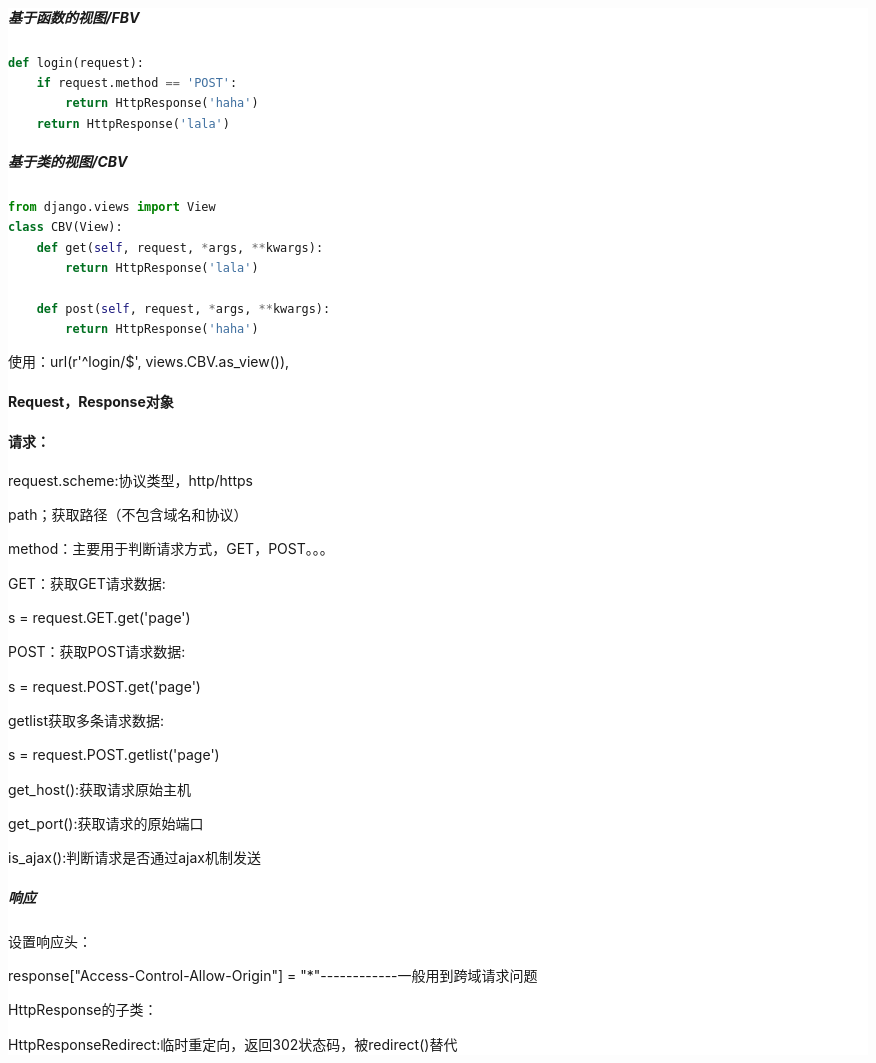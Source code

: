 ##### 基于函数的视图/FBV

```python
def login(request):
    if request.method == 'POST':
        return HttpResponse('haha')
    return HttpResponse('lala')
```

##### 基于类的视图/CBV

```python
from django.views import View
class CBV(View):
    def get(self, request, *args, **kwargs):
        return HttpResponse('lala')

    def post(self, request, *args, **kwargs):
        return HttpResponse('haha')
```

使用：url(r'^login/$', views.CBV.as_view()),

#### Request，Response对象

#### 请求：

request.scheme:协议类型，http/https

path；获取路径（不包含域名和协议）

method：主要用于判断请求方式，GET，POST。。。

GET：获取GET请求数据:

s = request.GET.get('page')

POST：获取POST请求数据:

s = request.POST.get('page')

getlist获取多条请求数据:

s = request.POST.getlist('page')

get_host():获取请求原始主机

get_port():获取请求的原始端口

is_ajax():判断请求是否通过ajax机制发送

##### 响应

设置响应头：

response["Access-Control-Allow-Origin"] = "*"------------一般用到跨域请求问题

HttpResponse的子类：

HttpResponseRedirect:临时重定向，返回302状态码，被redirect()替代
